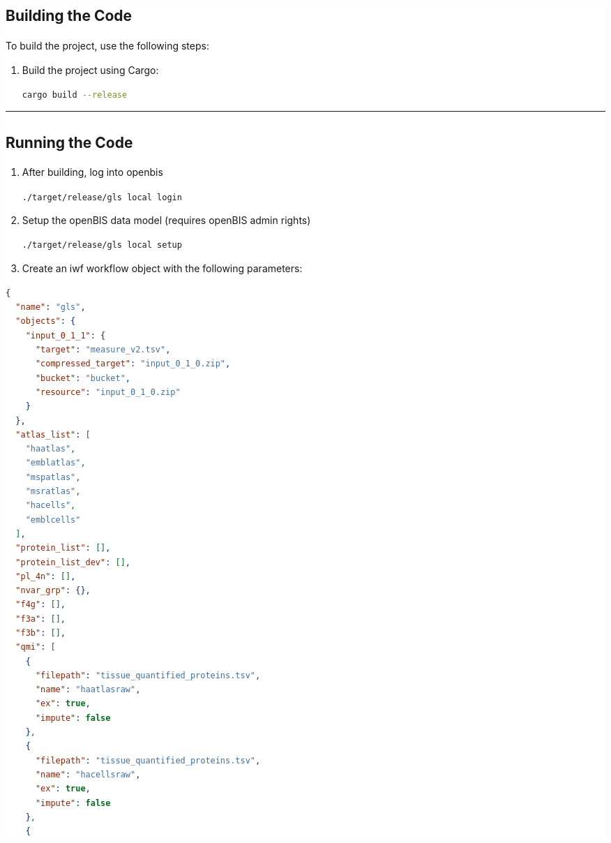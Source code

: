 
## Building the Code

To build the project, use the following steps:

1. Build the project using Cargo:
   ```bash
   cargo build --release
   ```

---

## Running the Code

1. After building, log into openbis
   ```bash
   ./target/release/gls local login
   ```

2. Setup the openBIS data model (requires openBIS admin rights)
   ```bash
   ./target/release/gls local setup
   ```

3. Create an iwf workflow object with the following parameters:


```json
{
  "name": "gls",
  "objects": {
    "input_0_1_1": {
      "target": "measure_v2.tsv",
      "compressed_target": "input_0_1_0.zip",
      "bucket": "bucket",
      "resource": "input_0_1_0.zip"
    }
  },
  "atlas_list": [
    "haatlas",
    "emblatlas",
    "mspatlas",
    "msratlas",
    "hacells",
    "emblcells"
  ],
  "protein_list": [],
  "protein_list_dev": [],
  "pl_4n": [],
  "nvar_grp": {},
  "f4g": [],
  "f3a": [],
  "f3b": [],
  "qmi": [
    {
      "filepath": "tissue_quantified_proteins.tsv",
      "name": "haatlasraw",
      "ex": true,
      "impute": false
    },
    {
      "filepath": "tissue_quantified_proteins.tsv",
      "name": "hacellsraw",
      "ex": true,
      "impute": false
    },
    {
```